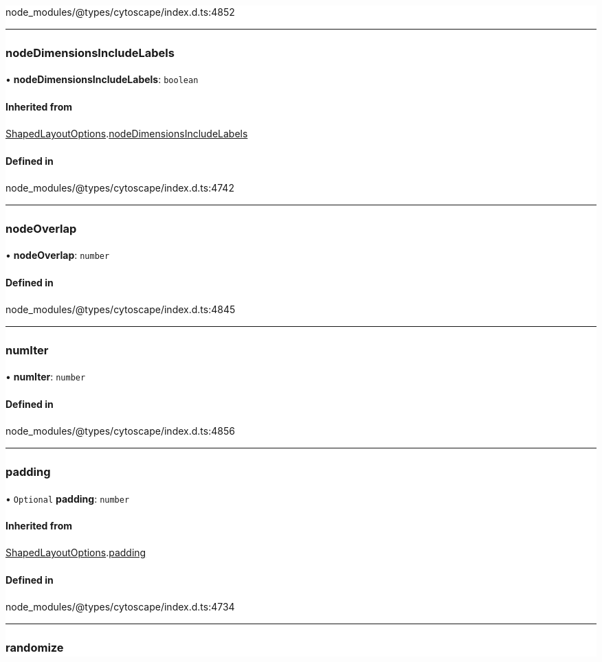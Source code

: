 node_modules/@types/cytoscape/index.d.ts:4852

___

### nodeDimensionsIncludeLabels

• **nodeDimensionsIncludeLabels**: `boolean`

#### Inherited from

[ShapedLayoutOptions](components_ClusterNodeContainer._internal_.ShapedLayoutOptions.md).[nodeDimensionsIncludeLabels](components_ClusterNodeContainer._internal_.ShapedLayoutOptions.md#nodedimensionsincludelabels)

#### Defined in

node_modules/@types/cytoscape/index.d.ts:4742

___

### nodeOverlap

• **nodeOverlap**: `number`

#### Defined in

node_modules/@types/cytoscape/index.d.ts:4845

___

### numIter

• **numIter**: `number`

#### Defined in

node_modules/@types/cytoscape/index.d.ts:4856

___

### padding

• `Optional` **padding**: `number`

#### Inherited from

[ShapedLayoutOptions](components_ClusterNodeContainer._internal_.ShapedLayoutOptions.md).[padding](components_ClusterNodeContainer._internal_.ShapedLayoutOptions.md#padding)

#### Defined in

node_modules/@types/cytoscape/index.d.ts:4734

___

### randomize
